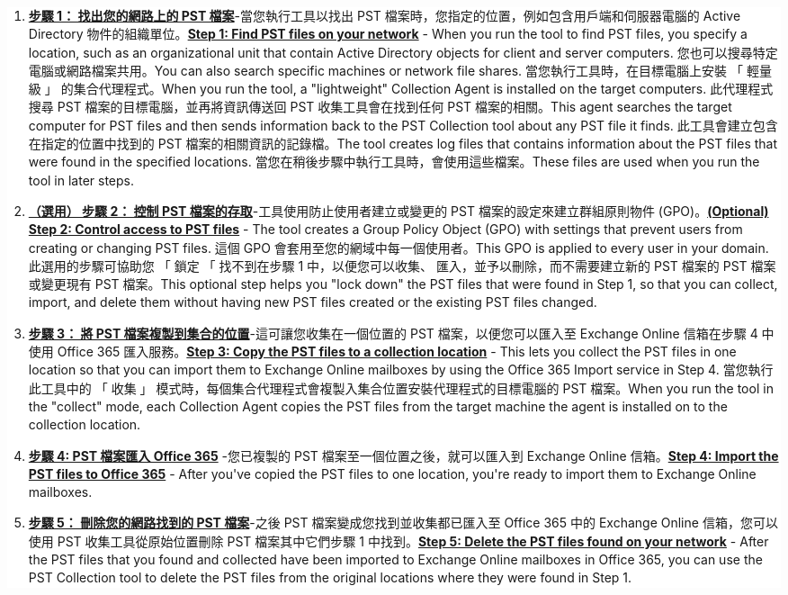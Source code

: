 1. <span data-ttu-id="fd787-121">**[步驟 1： 找出您的網路上的 PST 檔案](#step-1-find-pst-files-on-your-network)**-當您執行工具以找出 PST 檔案時，您指定的位置，例如包含用戶端和伺服器電腦的 Active Directory 物件的組織單位。</span><span class="sxs-lookup"><span data-stu-id="fd787-121">**[Step 1: Find PST files on your network](#step-1-find-pst-files-on-your-network)** - When you run the tool to find PST files, you specify a location, such as an organizational unit that contain Active Directory objects for client and server computers.</span></span> <span data-ttu-id="fd787-122">您也可以搜尋特定電腦或網路檔案共用。</span><span class="sxs-lookup"><span data-stu-id="fd787-122">You can also search specific machines or network file shares.</span></span> <span data-ttu-id="fd787-123">當您執行工具時，在目標電腦上安裝 「 輕量級 」 的集合代理程式。</span><span class="sxs-lookup"><span data-stu-id="fd787-123">When you run the tool, a "lightweight" Collection Agent is installed on the target computers.</span></span> <span data-ttu-id="fd787-124">此代理程式搜尋 PST 檔案的目標電腦，並再將資訊傳送回 PST 收集工具會在找到任何 PST 檔案的相關。</span><span class="sxs-lookup"><span data-stu-id="fd787-124">This agent searches the target computer for PST files and then sends information back to the PST Collection tool about any PST file it finds.</span></span> <span data-ttu-id="fd787-125">此工具會建立包含在指定的位置中找到的 PST 檔案的相關資訊的記錄檔。</span><span class="sxs-lookup"><span data-stu-id="fd787-125">The tool creates log files that contains information about the PST files that were found in the specified locations.</span></span> <span data-ttu-id="fd787-126">當您在稍後步驟中執行工具時，會使用這些檔案。</span><span class="sxs-lookup"><span data-stu-id="fd787-126">These files are used when you run the tool in later steps.</span></span> 
    
2. <span data-ttu-id="fd787-127">**[（選用） 步驟 2： 控制 PST 檔案的存取](#optional-step-2-control-access-to-pst-files)**-工具使用防止使用者建立或變更的 PST 檔案的設定來建立群組原則物件 (GPO)。</span><span class="sxs-lookup"><span data-stu-id="fd787-127">**[(Optional) Step 2: Control access to PST files](#optional-step-2-control-access-to-pst-files)** - The tool creates a Group Policy Object (GPO) with settings that prevent users from creating or changing PST files.</span></span> <span data-ttu-id="fd787-128">這個 GPO 會套用至您的網域中每一個使用者。</span><span class="sxs-lookup"><span data-stu-id="fd787-128">This GPO is applied to every user in your domain.</span></span> <span data-ttu-id="fd787-129">此選用的步驟可協助您 「 鎖定 「 找不到在步驟 1 中，以便您可以收集、 匯入，並予以刪除，而不需要建立新的 PST 檔案的 PST 檔案或變更現有 PST 檔案。</span><span class="sxs-lookup"><span data-stu-id="fd787-129">This optional step helps you "lock down" the PST files that were found in Step 1, so that you can collect, import, and delete them without having new PST files created or the existing PST files changed.</span></span> 
    
3. <span data-ttu-id="fd787-130">**[步驟 3： 將 PST 檔案複製到集合的位置](#step-3-copy-the-pst-files-to-a-collection-location)**-這可讓您收集在一個位置的 PST 檔案，以便您可以匯入至 Exchange Online 信箱在步驟 4 中使用 Office 365 匯入服務。</span><span class="sxs-lookup"><span data-stu-id="fd787-130">**[Step 3: Copy the PST files to a collection location](#step-3-copy-the-pst-files-to-a-collection-location)** - This lets you collect the PST files in one location so that you can import them to Exchange Online mailboxes by using the Office 365 Import service in Step 4.</span></span> <span data-ttu-id="fd787-131">當您執行此工具中的 「 收集 」 模式時，每個集合代理程式會複製入集合位置安裝代理程式的目標電腦的 PST 檔案。</span><span class="sxs-lookup"><span data-stu-id="fd787-131">When you run the tool in the "collect" mode, each Collection Agent copies the PST files from the target machine the agent is installed on to the collection location.</span></span> 
    
4. <span data-ttu-id="fd787-132">**[步驟 4: PST 檔案匯入 Office 365](#step-4-import-the-pst-files-to-office-365)** -您已複製的 PST 檔案至一個位置之後，就可以匯入到 Exchange Online 信箱。</span><span class="sxs-lookup"><span data-stu-id="fd787-132">**[Step 4: Import the PST files to Office 365](#step-4-import-the-pst-files-to-office-365)** - After you've copied the PST files to one location, you're ready to import them to Exchange Online mailboxes.</span></span> 
    
5. <span data-ttu-id="fd787-133">**[步驟 5： 刪除您的網路找到的 PST 檔案](#step-5-delete-the-pst-files-found-on-your-network)**-之後 PST 檔案變成您找到並收集都已匯入至 Office 365 中的 Exchange Online 信箱，您可以使用 PST 收集工具從原始位置刪除 PST 檔案其中它們步驟 1 中找到。</span><span class="sxs-lookup"><span data-stu-id="fd787-133">**[Step 5: Delete the PST files found on your network](#step-5-delete-the-pst-files-found-on-your-network)** - After the PST files that you found and collected have been imported to Exchange Online mailboxes in Office 365, you can use the PST Collection tool to delete the PST files from the original locations where they were found in Step 1.</span></span> 
